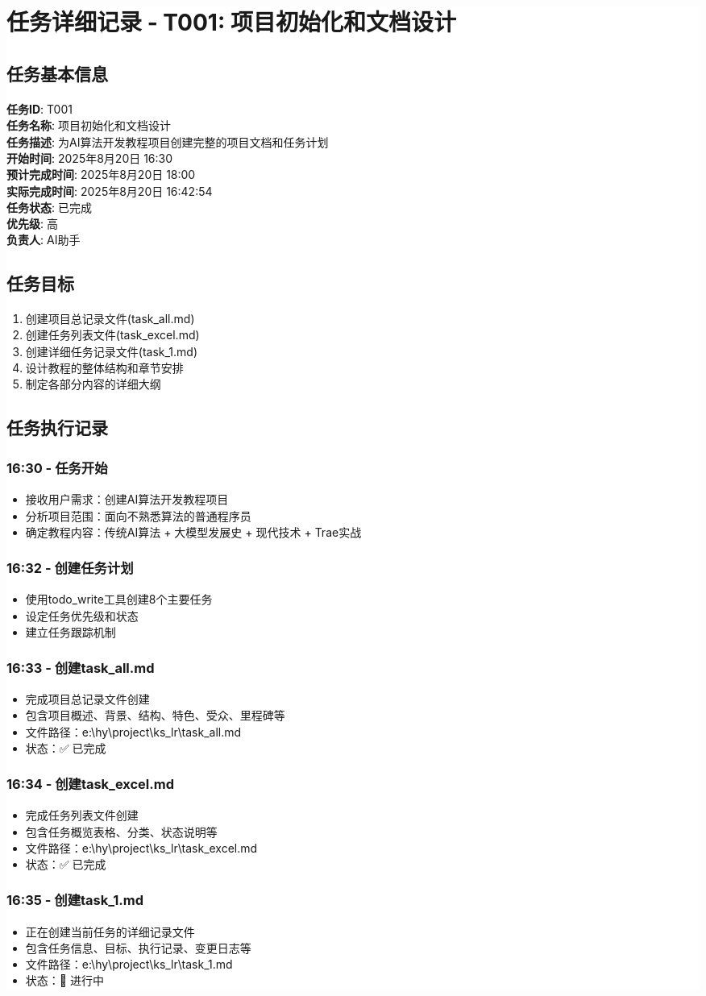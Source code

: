 # 任务详细记录 - T001: 项目初始化和文档设计

## 任务基本信息

**任务ID**: T001  
**任务名称**: 项目初始化和文档设计  
**任务描述**: 为AI算法开发教程项目创建完整的项目文档和任务计划  
**开始时间**: 2025年8月20日 16:30  
**预计完成时间**: 2025年8月20日 18:00  
**实际完成时间**: 2025年8月20日 16:42:54  
**任务状态**: 已完成  
**优先级**: 高  
**负责人**: AI助手  

## 任务目标

1. 创建项目总记录文件(task_all.md)
2. 创建任务列表文件(task_excel.md)
3. 创建详细任务记录文件(task_1.md)
4. 设计教程的整体结构和章节安排
5. 制定各部分内容的详细大纲

## 任务执行记录

### 16:30 - 任务开始
- 接收用户需求：创建AI算法开发教程项目
- 分析项目范围：面向不熟悉算法的普通程序员
- 确定教程内容：传统AI算法 + 大模型发展史 + 现代技术 + Trae实战

### 16:32 - 创建任务计划
- 使用todo_write工具创建8个主要任务
- 设定任务优先级和状态
- 建立任务跟踪机制

### 16:33 - 创建task_all.md
- 完成项目总记录文件创建
- 包含项目概述、背景、结构、特色、受众、里程碑等
- 文件路径：e:\hy\project\ks_lr\task_all.md
- 状态：✅ 已完成

### 16:34 - 创建task_excel.md
- 完成任务列表文件创建
- 包含任务概览表格、分类、状态说明等
- 文件路径：e:\hy\project\ks_lr\task_excel.md
- 状态：✅ 已完成

### 16:35 - 创建task_1.md
- 正在创建当前任务的详细记录文件
- 包含任务信息、目标、执行记录、变更日志等
- 文件路径：e:\hy\project\ks_lr\task_1.md
- 状态：🔄 进行中
